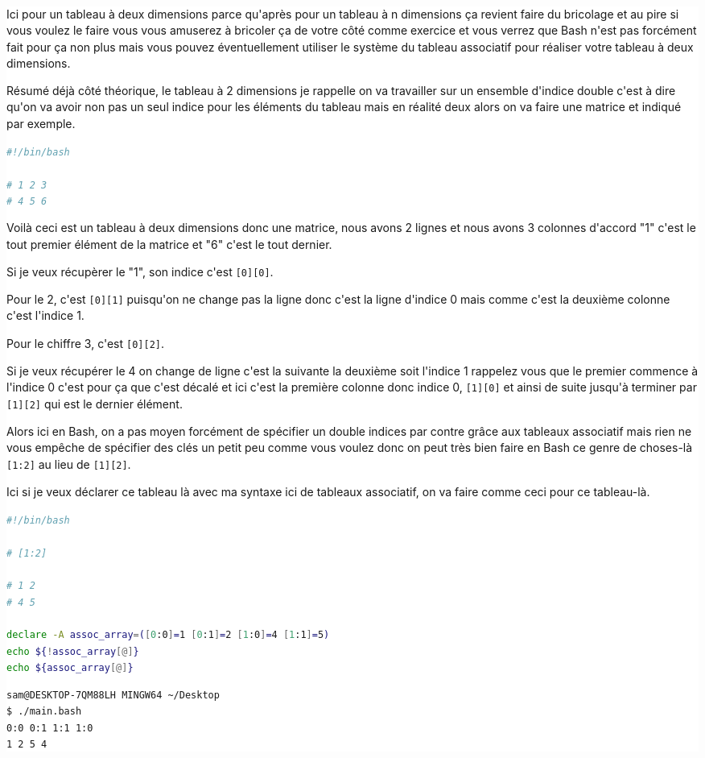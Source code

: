 Ici pour un tableau à deux dimensions parce qu'après pour un tableau à n dimensions ça revient faire du bricolage et au pire si vous voulez le faire vous vous amuserez à bricoler ça de votre côté comme exercice et vous verrez que Bash n'est pas forcément fait pour ça non plus mais vous pouvez éventuellement utiliser le système du tableau associatif pour réaliser votre tableau à deux dimensions.

Résumé déjà côté théorique, le tableau à 2 dimensions je rappelle on va travailler sur un ensemble d'indice double c'est à dire qu'on va avoir non pas un seul indice pour les éléments du tableau mais en réalité deux alors on va faire une matrice et indiqué par exemple.

```bash
#!/bin/bash

# 1 2 3
# 4 5 6
```

Voilà ceci est un tableau à deux dimensions donc une matrice, nous avons 2 lignes et nous avons 3 colonnes d'accord "1" c'est le tout premier élément de la matrice et "6" c'est le tout dernier.

Si je veux récupèrer le "1", son indice c'est `[0][0]`.

Pour le 2, c'est `[0][1]` puisqu'on ne change pas la ligne donc c'est la ligne d'indice 0 mais comme c'est la deuxième colonne c'est l'indice 1.

Pour le chiffre 3, c'est `[0][2]`.

Si je veux récupérer le 4 on change de ligne c'est la suivante la deuxième soit l'indice 1 rappelez vous que le premier commence à l'indice 0 c'est pour ça que c'est décalé et ici c'est la première colonne donc indice 0, `[1][0]` et ainsi de suite jusqu'à terminer par `[1][2]` qui est le dernier élément.

Alors ici en Bash, on a pas moyen forcément de spécifier un double indices par contre grâce aux tableaux associatif mais rien ne vous empêche de spécifier des clés un petit peu comme vous voulez donc on peut très bien faire en Bash ce genre de choses-là `[1:2]` au lieu de `[1][2]`.

Ici si je veux déclarer ce tableau là avec ma syntaxe ici de tableaux associatif, on va faire comme ceci pour ce tableau-là.

```bash
#!/bin/bash

# [1:2]

# 1 2
# 4 5

declare -A assoc_array=([0:0]=1 [0:1]=2 [1:0]=4 [1:1]=5)
echo ${!assoc_array[@]}
echo ${assoc_array[@]}
```
```
sam@DESKTOP-7QM88LH MINGW64 ~/Desktop
$ ./main.bash
0:0 0:1 1:1 1:0
1 2 5 4
```
